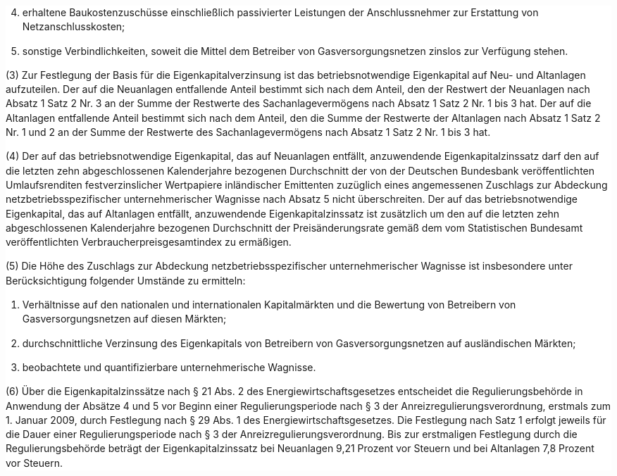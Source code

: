
4.  erhaltene Baukostenzuschüsse einschließlich passivierter Leistungen
    der Anschlussnehmer zur Erstattung von Netzanschlusskosten;


5.  sonstige Verbindlichkeiten, soweit die Mittel dem Betreiber von
    Gasversorgungsnetzen zinslos zur Verfügung stehen.




(3) Zur Festlegung der Basis für die Eigenkapitalverzinsung ist das
betriebsnotwendige Eigenkapital auf Neu- und Altanlagen aufzuteilen.
Der auf die Neuanlagen entfallende Anteil bestimmt sich nach dem
Anteil, den der Restwert der Neuanlagen nach Absatz 1 Satz 2 Nr. 3 an
der Summe der Restwerte des Sachanlagevermögens nach Absatz 1 Satz 2
Nr. 1 bis 3 hat. Der auf die Altanlagen entfallende Anteil bestimmt
sich nach dem Anteil, den die Summe der Restwerte der Altanlagen nach
Absatz 1 Satz 2 Nr. 1 und 2 an der Summe der Restwerte des
Sachanlagevermögens nach Absatz 1 Satz 2 Nr. 1 bis 3 hat.

(4) Der auf das betriebsnotwendige Eigenkapital, das auf Neuanlagen
entfällt, anzuwendende Eigenkapitalzinssatz darf den auf die letzten
zehn abgeschlossenen Kalenderjahre bezogenen Durchschnitt der von der
Deutschen Bundesbank veröffentlichten Umlaufsrenditen
festverzinslicher Wertpapiere inländischer Emittenten zuzüglich eines
angemessenen Zuschlags zur Abdeckung netzbetriebsspezifischer
unternehmerischer Wagnisse nach Absatz 5 nicht überschreiten. Der auf
das betriebsnotwendige Eigenkapital, das auf Altanlagen entfällt,
anzuwendende Eigenkapitalzinssatz ist zusätzlich um den auf die
letzten zehn abgeschlossenen Kalenderjahre bezogenen Durchschnitt der
Preisänderungsrate gemäß dem vom Statistischen Bundesamt
veröffentlichten Verbraucherpreisgesamtindex zu ermäßigen.

(5) Die Höhe des Zuschlags zur Abdeckung netzbetriebsspezifischer
unternehmerischer Wagnisse ist insbesondere unter Berücksichtigung
folgender Umstände zu ermitteln:

1.  Verhältnisse auf den nationalen und internationalen Kapitalmärkten und
    die Bewertung von Betreibern von Gasversorgungsnetzen auf diesen
    Märkten;


2.  durchschnittliche Verzinsung des Eigenkapitals von Betreibern von
    Gasversorgungsnetzen auf ausländischen Märkten;


3.  beobachtete und quantifizierbare unternehmerische Wagnisse.




(6) Über die Eigenkapitalzinssätze nach § 21 Abs. 2 des
Energiewirtschaftsgesetzes entscheidet die Regulierungsbehörde in
Anwendung der Absätze 4 und 5 vor Beginn einer Regulierungsperiode
nach § 3 der Anreizregulierungsverordnung, erstmals zum 1. Januar
2009, durch Festlegung nach § 29 Abs. 1 des
Energiewirtschaftsgesetzes. Die Festlegung nach Satz 1 erfolgt jeweils
für die Dauer einer Regulierungsperiode nach § 3 der
Anreizregulierungsverordnung. Bis zur erstmaligen Festlegung durch die
Regulierungsbehörde beträgt der Eigenkapitalzinssatz bei Neuanlagen
9,21 Prozent vor Steuern und bei Altanlagen 7,8 Prozent vor Steuern.
